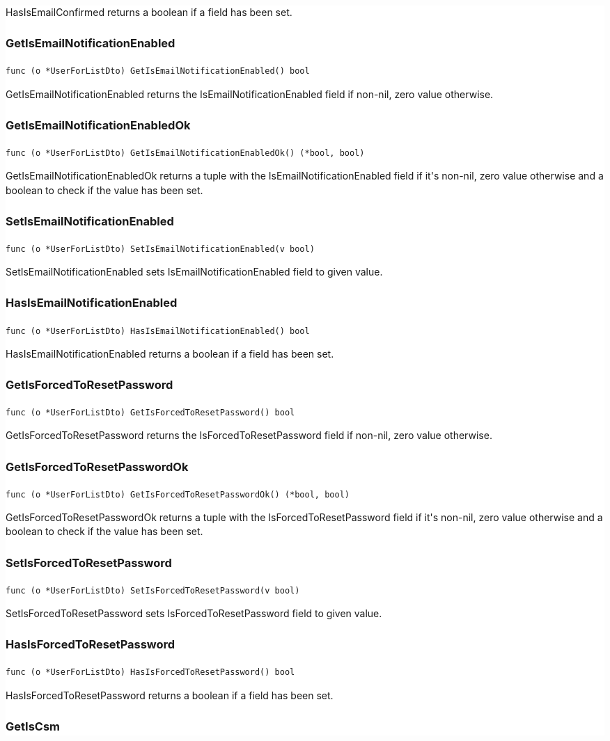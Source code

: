 HasIsEmailConfirmed returns a boolean if a field has been set.

### GetIsEmailNotificationEnabled

`func (o *UserForListDto) GetIsEmailNotificationEnabled() bool`

GetIsEmailNotificationEnabled returns the IsEmailNotificationEnabled field if non-nil, zero value otherwise.

### GetIsEmailNotificationEnabledOk

`func (o *UserForListDto) GetIsEmailNotificationEnabledOk() (*bool, bool)`

GetIsEmailNotificationEnabledOk returns a tuple with the IsEmailNotificationEnabled field if it's non-nil, zero value otherwise
and a boolean to check if the value has been set.

### SetIsEmailNotificationEnabled

`func (o *UserForListDto) SetIsEmailNotificationEnabled(v bool)`

SetIsEmailNotificationEnabled sets IsEmailNotificationEnabled field to given value.

### HasIsEmailNotificationEnabled

`func (o *UserForListDto) HasIsEmailNotificationEnabled() bool`

HasIsEmailNotificationEnabled returns a boolean if a field has been set.

### GetIsForcedToResetPassword

`func (o *UserForListDto) GetIsForcedToResetPassword() bool`

GetIsForcedToResetPassword returns the IsForcedToResetPassword field if non-nil, zero value otherwise.

### GetIsForcedToResetPasswordOk

`func (o *UserForListDto) GetIsForcedToResetPasswordOk() (*bool, bool)`

GetIsForcedToResetPasswordOk returns a tuple with the IsForcedToResetPassword field if it's non-nil, zero value otherwise
and a boolean to check if the value has been set.

### SetIsForcedToResetPassword

`func (o *UserForListDto) SetIsForcedToResetPassword(v bool)`

SetIsForcedToResetPassword sets IsForcedToResetPassword field to given value.

### HasIsForcedToResetPassword

`func (o *UserForListDto) HasIsForcedToResetPassword() bool`

HasIsForcedToResetPassword returns a boolean if a field has been set.

### GetIsCsm
